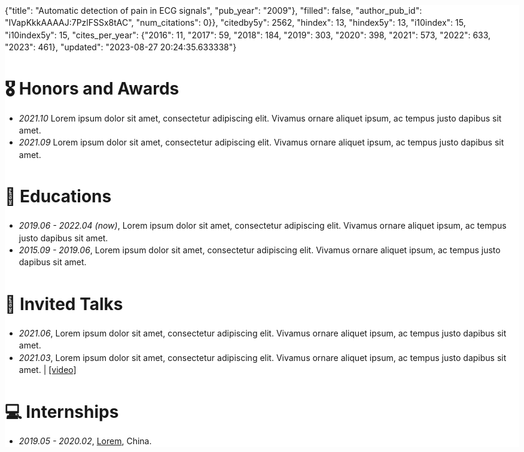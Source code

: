{"title": "Automatic detection of pain in ECG signals", "pub_year": "2009"}, "filled": false, "author_pub_id": "IVapKkkAAAAJ:7PzlFSSx8tAC", "num_citations": 0}}, "citedby5y": 2562, "hindex": 13, "hindex5y": 13, "i10index": 15, "i10index5y": 15, "cites_per_year": {"2016": 11, "2017": 59, "2018": 184, "2019": 303, "2020": 398, "2021": 573, "2022": 633, "2023": 461}, "updated": "2023-08-27 20:24:35.633338"}

# 🎖 Honors and Awards
- *2021.10* Lorem ipsum dolor sit amet, consectetur adipiscing elit. Vivamus ornare aliquet ipsum, ac tempus justo dapibus sit amet. 
- *2021.09* Lorem ipsum dolor sit amet, consectetur adipiscing elit. Vivamus ornare aliquet ipsum, ac tempus justo dapibus sit amet. 

# 📖 Educations
- *2019.06 - 2022.04 (now)*, Lorem ipsum dolor sit amet, consectetur adipiscing elit. Vivamus ornare aliquet ipsum, ac tempus justo dapibus sit amet. 
- *2015.09 - 2019.06*, Lorem ipsum dolor sit amet, consectetur adipiscing elit. Vivamus ornare aliquet ipsum, ac tempus justo dapibus sit amet. 

# 💬 Invited Talks
- *2021.06*, Lorem ipsum dolor sit amet, consectetur adipiscing elit. Vivamus ornare aliquet ipsum, ac tempus justo dapibus sit amet. 
- *2021.03*, Lorem ipsum dolor sit amet, consectetur adipiscing elit. Vivamus ornare aliquet ipsum, ac tempus justo dapibus sit amet.  \| [\[video\]](https://github.com/)

# 💻 Internships
- *2019.05 - 2020.02*, [Lorem](https://github.com/), China.
